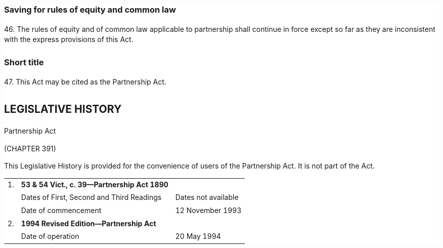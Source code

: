 ### Saving for rules of equity and common law

46\. The rules of equity and of common law applicable to partnership shall continue in force except so far as they are inconsistent with the express provisions of this Act.

### Short title

47\. This Act may be cited as the Partnership Act.

## LEGISLATIVE HISTORY

Partnership Act

(CHAPTER 391)

This Legislative History is provided for the convenience of users of the Partnership Act. It is not part of the Act.

||||
|:-|:-|:-|
|1.|**53 & 54 Vict., c. 39—Partnership Act 1890**|
||Dates of First, Second and Third Readings|Dates not available|
||Date of commencement|12 November 1993|
|2.|**1994 Revised Edition—Partnership Act**|
||Date of operation|20 May 1994|
